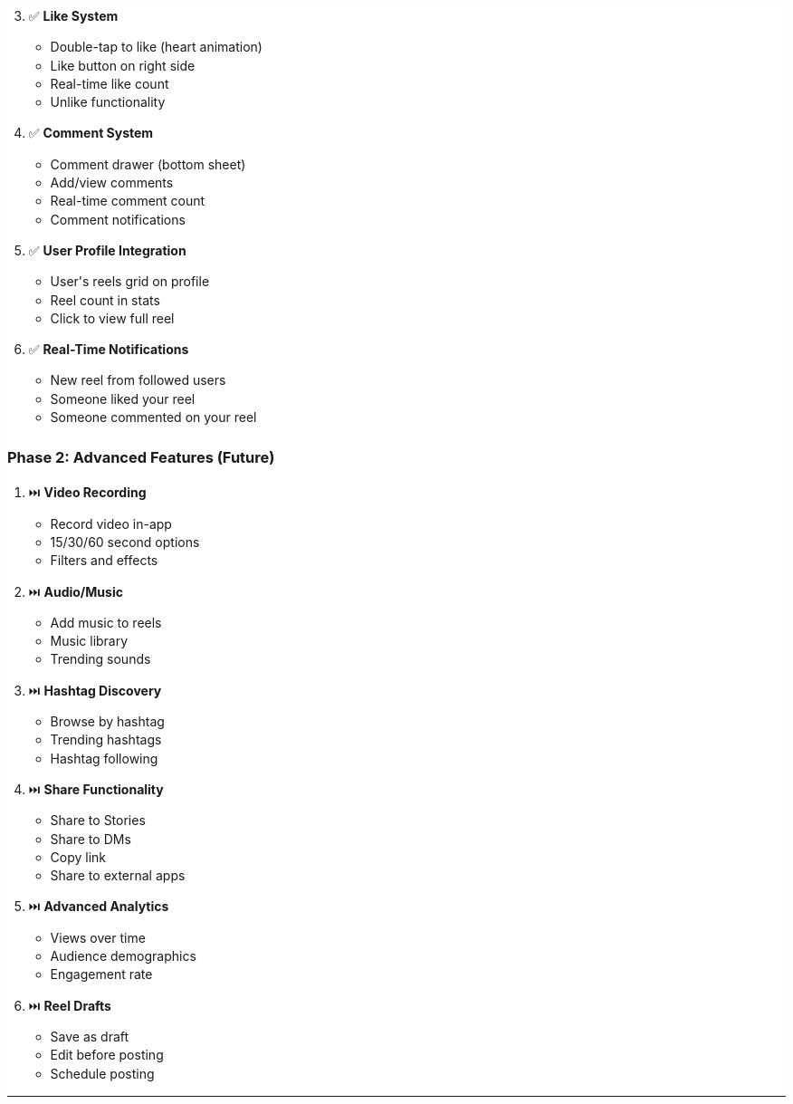 3. ✅ **Like System**
   - Double-tap to like (heart animation)
   - Like button on right side
   - Real-time like count
   - Unlike functionality

4. ✅ **Comment System**
   - Comment drawer (bottom sheet)
   - Add/view comments
   - Real-time comment count
   - Comment notifications

5. ✅ **User Profile Integration**
   - User's reels grid on profile
   - Reel count in stats
   - Click to view full reel

6. ✅ **Real-Time Notifications**
   - New reel from followed users
   - Someone liked your reel
   - Someone commented on your reel

### **Phase 2: Advanced Features** (Future)
1. ⏭️ **Video Recording**
   - Record video in-app
   - 15/30/60 second options
   - Filters and effects

2. ⏭️ **Audio/Music**
   - Add music to reels
   - Music library
   - Trending sounds

3. ⏭️ **Hashtag Discovery**
   - Browse by hashtag
   - Trending hashtags
   - Hashtag following

4. ⏭️ **Share Functionality**
   - Share to Stories
   - Share to DMs
   - Copy link
   - Share to external apps

5. ⏭️ **Advanced Analytics**
   - Views over time
   - Audience demographics
   - Engagement rate

6. ⏭️ **Reel Drafts**
   - Save as draft
   - Edit before posting
   - Schedule posting

---
